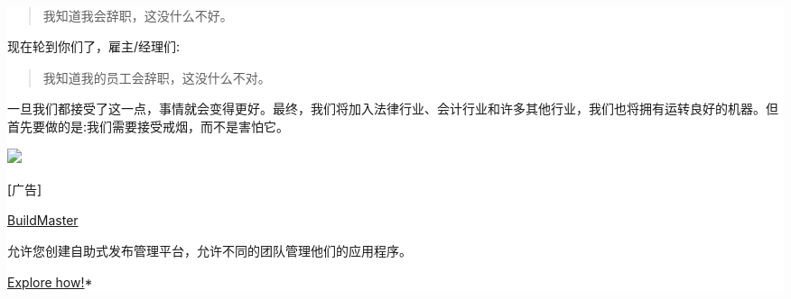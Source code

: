 > 我知道我会辞职，这没什么不好。

现在轮到你们了，雇主/经理们:

> 我知道我的员工会辞职，这没什么不对。

一旦我们都接受了这一点，事情就会变得更好。最终，我们将加入法律行业、会计行业和许多其他行业，我们也将拥有运转良好的机器。但首先要做的是:我们需要接受戒烟，而不是害怕它。

![](../Images/6d9dd9629659330bf96f4ad6394bdeb8.png)

[广告]

[BuildMaster](https://inedo.com/BuildMaster?utm_source=tdwtf&utm_medium=footerad&utm_term=2018&utm_content=Self_Service&utm_campaign=Buildmaster_Footer)

允许您创建自助式发布管理平台，允许不同的团队管理他们的应用程序。

[Explore how!](https://inedo.com/BuildMaster/download?utm_source=tdwtf&utm_medium=footerad&utm_term=2018&utm_content=Self_Service&utm_campaign=Buildmaster_Footer)*
